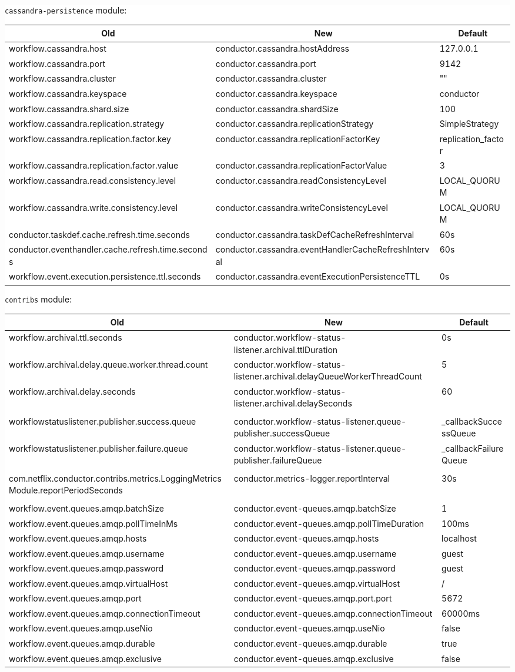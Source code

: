 `cassandra-persistence` module:

| Old | New | Default |
| --- | --- | --- |
| workflow.cassandra.host | conductor.cassandra.hostAddress | 127.0.0.1 |
| workflow.cassandra.port | conductor.cassandra.port | 9142 |
| workflow.cassandra.cluster | conductor.cassandra.cluster | "" |
| workflow.cassandra.keyspace | conductor.cassandra.keyspace | conductor |
| workflow.cassandra.shard.size | conductor.cassandra.shardSize | 100 |
| workflow.cassandra.replication.strategy | conductor.cassandra.replicationStrategy | SimpleStrategy |
| workflow.cassandra.replication.factor.key | conductor.cassandra.replicationFactorKey | replication_factor |
| workflow.cassandra.replication.factor.value | conductor.cassandra.replicationFactorValue | 3 |
| workflow.cassandra.read.consistency.level | conductor.cassandra.readConsistencyLevel | LOCAL_QUORUM |
| workflow.cassandra.write.consistency.level | conductor.cassandra.writeConsistencyLevel | LOCAL_QUORUM |
| conductor.taskdef.cache.refresh.time.seconds | conductor.cassandra.taskDefCacheRefreshInterval | 60s |
| conductor.eventhandler.cache.refresh.time.seconds | conductor.cassandra.eventHandlerCacheRefreshInterval | 60s |
| workflow.event.execution.persistence.ttl.seconds | conductor.cassandra.eventExecutionPersistenceTTL | 0s |

`contribs` module:

| Old | New | Default |
| --- | --- | --- |
| workflow.archival.ttl.seconds | conductor.workflow-status-listener.archival.ttlDuration | 0s |
| workflow.archival.delay.queue.worker.thread.count | conductor.workflow-status-listener.archival.delayQueueWorkerThreadCount | 5 |
| workflow.archival.delay.seconds | conductor.workflow-status-listener.archival.delaySeconds | 60 |
|  |  |
| workflowstatuslistener.publisher.success.queue | conductor.workflow-status-listener.queue-publisher.successQueue | _callbackSuccessQueue |
| workflowstatuslistener.publisher.failure.queue | conductor.workflow-status-listener.queue-publisher.failureQueue | _callbackFailureQueue |
|  |  |  |
| com.netflix.conductor.contribs.metrics.LoggingMetricsModule.reportPeriodSeconds | conductor.metrics-logger.reportInterval | 30s |
|  |  |  |
| workflow.event.queues.amqp.batchSize | conductor.event-queues.amqp.batchSize | 1 |
| workflow.event.queues.amqp.pollTimeInMs | conductor.event-queues.amqp.pollTimeDuration | 100ms |
| workflow.event.queues.amqp.hosts | conductor.event-queues.amqp.hosts | localhost |
| workflow.event.queues.amqp.username | conductor.event-queues.amqp.username | guest |
| workflow.event.queues.amqp.password | conductor.event-queues.amqp.password | guest |
| workflow.event.queues.amqp.virtualHost | conductor.event-queues.amqp.virtualHost | / |
| workflow.event.queues.amqp.port | conductor.event-queues.amqp.port.port | 5672 |
| workflow.event.queues.amqp.connectionTimeout | conductor.event-queues.amqp.connectionTimeout | 60000ms |
| workflow.event.queues.amqp.useNio | conductor.event-queues.amqp.useNio | false |
| workflow.event.queues.amqp.durable | conductor.event-queues.amqp.durable | true |
| workflow.event.queues.amqp.exclusive | conductor.event-queues.amqp.exclusive | false |